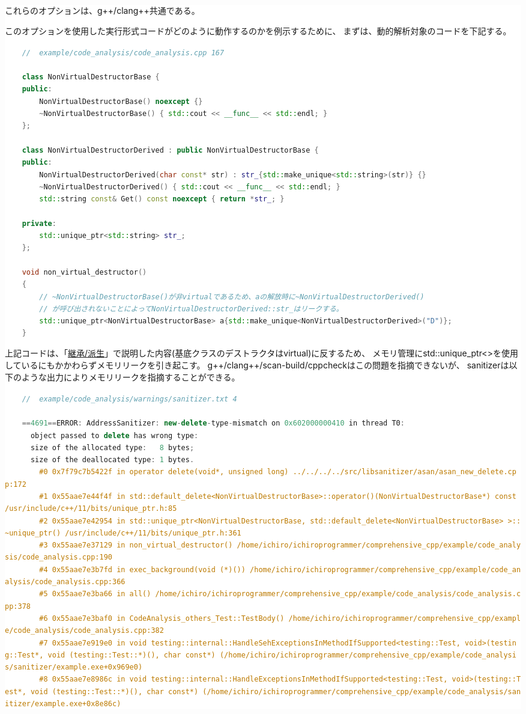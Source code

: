 これらのオプションは、g++/clang++共通である。

このオプションを使用した実行形式コードがどのように動作するのかを例示するために、
まずは、動的解析対象のコードを下記する。

```cpp
    //  example/code_analysis/code_analysis.cpp 167

    class NonVirtualDestructorBase {
    public:
        NonVirtualDestructorBase() noexcept {}
        ~NonVirtualDestructorBase() { std::cout << __func__ << std::endl; }
    };

    class NonVirtualDestructorDerived : public NonVirtualDestructorBase {
    public:
        NonVirtualDestructorDerived(char const* str) : str_{std::make_unique<std::string>(str)} {}
        ~NonVirtualDestructorDerived() { std::cout << __func__ << std::endl; }
        std::string const& Get() const noexcept { return *str_; }

    private:
        std::unique_ptr<std::string> str_;
    };

    void non_virtual_destructor()
    {
        // ~NonVirtualDestructorBase()が非virtualであるため、aの解放時に~NonVirtualDestructorDerived()
        // が呼び出されないことによってNonVirtualDestructorDerived::str_はリークする。
        std::unique_ptr<NonVirtualDestructorBase> a{std::make_unique<NonVirtualDestructorDerived>("D")};
    }
```

上記コードは、「[継承/派生](programming_convention.md#SS_3_2_4)」で説明した内容(基底クラスのデストラクタはvirtual)に反するため、
メモリ管理にstd::unique_ptr<>を使用しているにもかかわらずメモリリークを引き起こす。
g++/clang++/scan-build/cppcheckはこの問題を指摘できないが、
sanitizerは以下のような出力によりメモリリークを指摘することができる。

```cpp
    //  example/code_analysis/warnings/sanitizer.txt 4

    ==4691==ERROR: AddressSanitizer: new-delete-type-mismatch on 0x602000000410 in thread T0:
      object passed to delete has wrong type:
      size of the allocated type:   8 bytes;
      size of the deallocated type: 1 bytes.
        #0 0x7f79c7b5422f in operator delete(void*, unsigned long) ../../../../src/libsanitizer/asan/asan_new_delete.cpp:172
        #1 0x55aae7e44f4f in std::default_delete<NonVirtualDestructorBase>::operator()(NonVirtualDestructorBase*) const /usr/include/c++/11/bits/unique_ptr.h:85
        #2 0x55aae7e42954 in std::unique_ptr<NonVirtualDestructorBase, std::default_delete<NonVirtualDestructorBase> >::~unique_ptr() /usr/include/c++/11/bits/unique_ptr.h:361
        #3 0x55aae7e37129 in non_virtual_destructor() /home/ichiro/ichiroprogrammer/comprehensive_cpp/example/code_analysis/code_analysis.cpp:190
        #4 0x55aae7e3b7fd in exec_background(void (*)()) /home/ichiro/ichiroprogrammer/comprehensive_cpp/example/code_analysis/code_analysis.cpp:366
        #5 0x55aae7e3ba66 in all() /home/ichiro/ichiroprogrammer/comprehensive_cpp/example/code_analysis/code_analysis.cpp:378
        #6 0x55aae7e3baf0 in CodeAnalysis_others_Test::TestBody() /home/ichiro/ichiroprogrammer/comprehensive_cpp/example/code_analysis/code_analysis.cpp:382
        #7 0x55aae7e919e0 in void testing::internal::HandleSehExceptionsInMethodIfSupported<testing::Test, void>(testing::Test*, void (testing::Test::*)(), char const*) (/home/ichiro/ichiroprogrammer/comprehensive_cpp/example/code_analysis/sanitizer/example.exe+0x969e0)
        #8 0x55aae7e8986c in void testing::internal::HandleExceptionsInMethodIfSupported<testing::Test, void>(testing::Test*, void (testing::Test::*)(), char const*) (/home/ichiro/ichiroprogrammer/comprehensive_cpp/example/code_analysis/sanitizer/example.exe+0x8e86c)
```